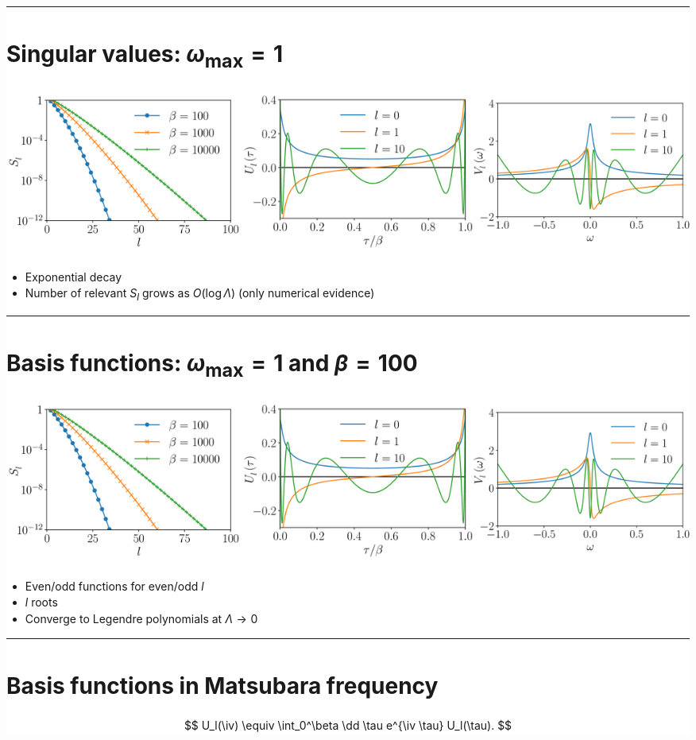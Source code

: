 



---
# Singular values: $\omega_\mathrm{max}=1$

![](fig/sluv.png)

* Exponential decay
* Number of relevant $S_l$ grows as $O(\log \Lambda)$ (only numerical evidence)

---
# Basis functions: $\omega_\mathrm{max}=1$ and $\beta=100$

![](fig/sluv.png)

* Even/odd functions for even/odd $l$
* $l$ roots
* Converge to Legendre polynomials at $\Lambda \rightarrow 0$

---


# Basis functions in Matsubara frequency


$$
U_l(\iv) \equiv \int_0^\beta \dd \tau e^{\iv \tau} U_l(\tau).
$$
